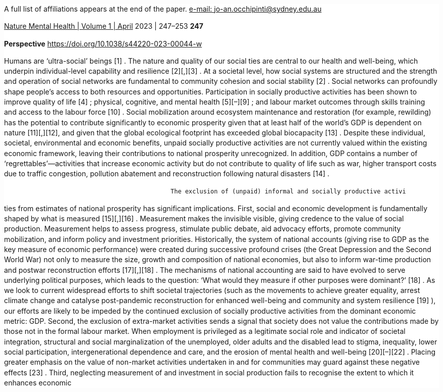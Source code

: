 

A full list of affiliations appears at the end of the paper. [e-mail: jo-an.occhipinti@sydney.edu.au](mailto:jo-an.occhipinti@sydney.edu.au)


[Nature Mental Health | Volume 1 | April](http://www.nature.com/NatMentHealth) 2023 | 247–253 **247**


**Perspective** https://doi.org/10.1038/s44220-023-00044-w



Humans are ‘ultra-social’ beings [1] . The nature and quality of our social ties
are central to our health and well-being, which underpin individual-level
capability and resilience [2][,][3] . At a societal level, how social systems are
structured and the strength and operation of social networks are fundamental to community cohesion and social stability [2] . Social networks can
profoundly shape people’s access to both resources and opportunities.
Participation in socially productive activities has been shown to improve
quality of life [4] ; physical, cognitive, and mental health [5][–][9] ; and labour
market outcomes through skills training and access to the labour force [10] .
Social mobilization around ecosystem maintenance and restoration
(for example, rewilding) has the potential to contribute significantly
to economic prosperity given that at least half of the world’s GDP is
dependent on nature [11][,][12], and given that the global ecological footprint
has exceeded global biocapacity [13] . Despite these individual, societal,
environmental and economic benefits, unpaid socially productive activities are not currently valued within the existing economic framework,
leaving their contributions to national prosperity unrecognized. In addition, GDP contains a number of ‘regrettables’—activities that increase
economic activity but do not contribute to quality of life such as war,
higher transport costs due to traffic congestion, pollution abatement
and reconstruction following natural disasters [14] .

                                                  The exclusion of (unpaid) informal and socially productive activi
ties from estimates of national prosperity has significant implications.
First, social and economic development is fundamentally shaped by
what is measured [15][,][16] . Measurement makes the invisible visible, giving
credence to the value of social production. Measurement helps to
assess progress, stimulate public debate, aid advocacy efforts, promote community mobilization, and inform policy and investment
priorities. Historically, the system of national accounts (giving rise to
GDP as the key measure of economic performance) were created during successive profound crises (the Great Depression and the Second
World War) not only to measure the size, growth and composition of
national economies, but also to inform war-time production and postwar reconstruction efforts [17][,][18] . The mechanisms of national accounting
are said to have evolved to serve underlying political purposes, which
leads to the question: ‘What would they measure if other purposes were
dominant?’ [18] . As we look to current widespread efforts to shift societal trajectories (such as the movements to achieve greater equality,
arrest climate change and catalyse post-pandemic reconstruction
for enhanced well-being and community and system resilience [19] ), our
efforts are likely to be impeded by the continued exclusion of socially
productive activities from the dominant economic metric: GDP.
Second, the exclusion of extra-market activities sends a signal that
society does not value the contributions made by those not in the formal
labour market. When employment is privileged as a legitimate social role
and indicator of societal integration, structural and social marginalization of the unemployed, older adults and the disabled lead to stigma,
inequality, lower social participation, intergenerational dependence
and care, and the erosion of mental health and well-being [20][–][22] . Placing
greater emphasis on the value of non-market activities undertaken in
and for communities may guard against these negative effects [23] .
Third, neglecting measurement of and investment in social production fails to recognise the extent to which it enhances economic